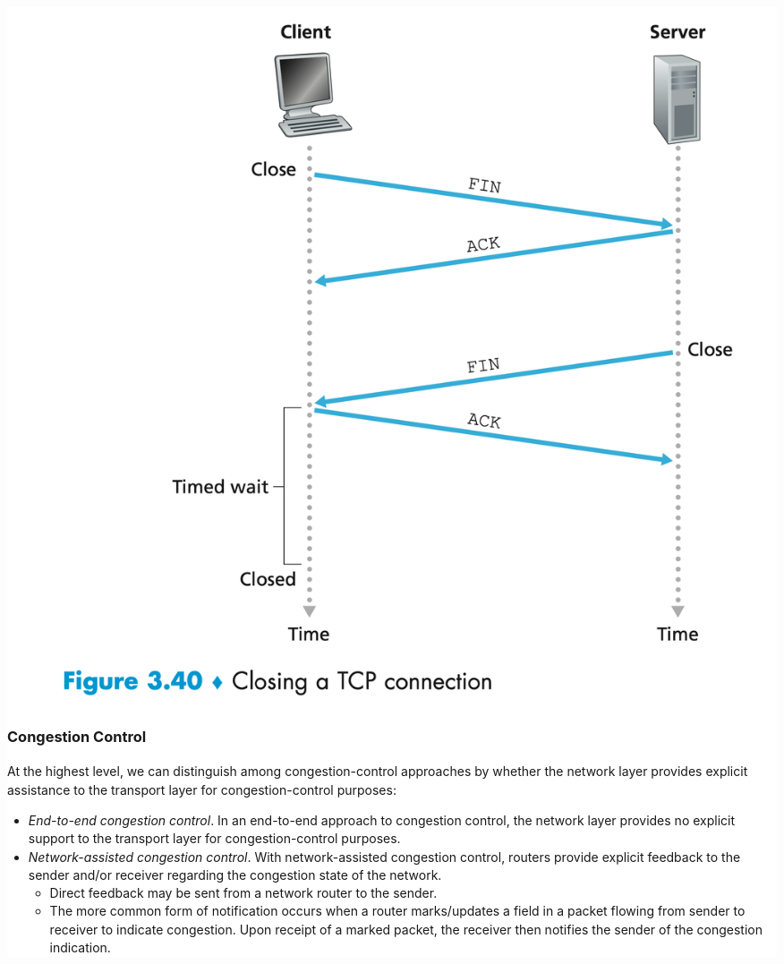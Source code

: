 ![image-20211107193002656](Asserts/image-20211107193002656.png)

### Congestion Control

At the highest level, we can distinguish among congestion-control approaches by whether the network layer provides explicit assistance to the transport layer for congestion-control purposes:

- *End-to-end congestion control*. In an end-to-end approach to congestion control, the network layer provides no explicit support to the transport layer for congestion-control purposes.
- *Network-assisted congestion control*. With network-assisted congestion control, routers provide explicit feedback to the sender and/or receiver regarding the congestion state of the network. 
  - Direct feedback may be sent from a network router to the sender.
  - The more common form of notification occurs when a router marks/updates a field in a packet flowing from sender to receiver to indicate congestion. Upon receipt of a marked packet, the receiver then notifies the sender of the congestion indication.
